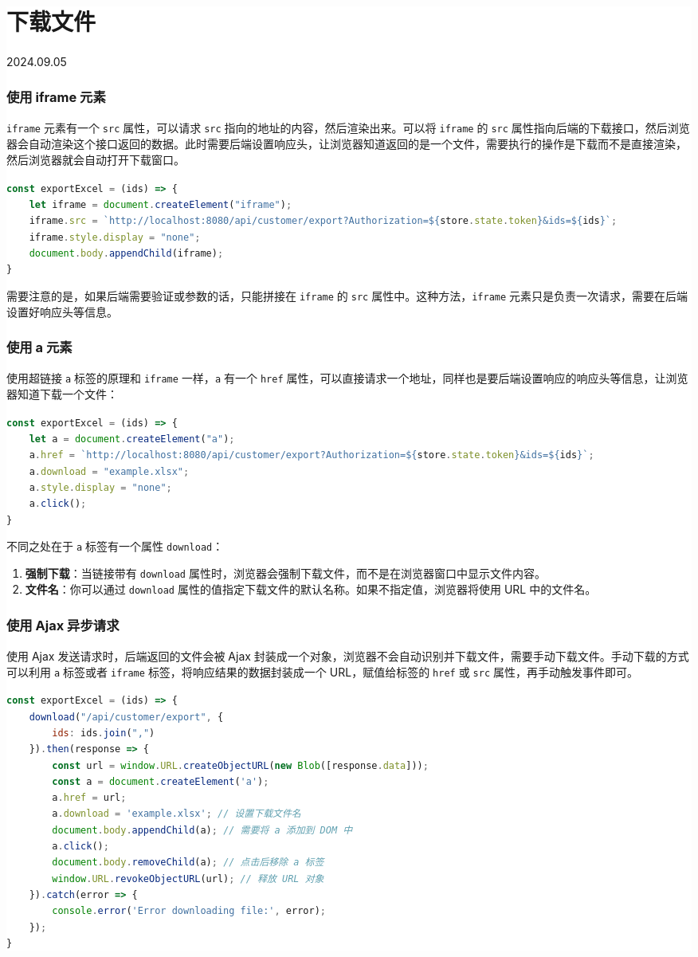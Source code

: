 # 下载文件

2024.09.05

### 使用 iframe 元素

`iframe` 元素有一个 `src` 属性，可以请求 `src` 指向的地址的内容，然后渲染出来。可以将 `iframe` 的 `src` 属性指向后端的下载接口，然后浏览器会自动渲染这个接口返回的数据。此时需要后端设置响应头，让浏览器知道返回的是一个文件，需要执行的操作是下载而不是直接渲染，然后浏览器就会自动打开下载窗口。

```js
const exportExcel = (ids) => {
    let iframe = document.createElement("iframe");
    iframe.src = `http://localhost:8080/api/customer/export?Authorization=${store.state.token}&ids=${ids}`;
    iframe.style.display = "none";
    document.body.appendChild(iframe);
}
```

需要注意的是，如果后端需要验证或参数的话，只能拼接在 `iframe` 的 `src` 属性中。这种方法，`iframe` 元素只是负责一次请求，需要在后端设置好响应头等信息。

### 使用 a 元素

使用超链接 `a` 标签的原理和 `iframe` 一样，`a` 有一个 `href` 属性，可以直接请求一个地址，同样也是要后端设置响应的响应头等信息，让浏览器知道下载一个文件：

```js
const exportExcel = (ids) => {
    let a = document.createElement("a");
    a.href = `http://localhost:8080/api/customer/export?Authorization=${store.state.token}&ids=${ids}`;
    a.download = "example.xlsx";
    a.style.display = "none";
    a.click();
}
```

不同之处在于 `a` 标签有一个属性 `download`：

1. **强制下载**：当链接带有 `download` 属性时，浏览器会强制下载文件，而不是在浏览器窗口中显示文件内容。
2. **文件名**：你可以通过 `download` 属性的值指定下载文件的默认名称。如果不指定值，浏览器将使用 URL 中的文件名。

### 使用 Ajax 异步请求

使用 Ajax 发送请求时，后端返回的文件会被 Ajax 封装成一个对象，浏览器不会自动识别并下载文件，需要手动下载文件。手动下载的方式可以利用 `a` 标签或者 `iframe` 标签，将响应结果的数据封装成一个 URL，赋值给标签的 `href` 或 `src` 属性，再手动触发事件即可。

```js
const exportExcel = (ids) => {
    download("/api/customer/export", {
        ids: ids.join(",")
    }).then(response => {
        const url = window.URL.createObjectURL(new Blob([response.data]));
        const a = document.createElement('a');
        a.href = url;
        a.download = 'example.xlsx'; // 设置下载文件名
        document.body.appendChild(a); // 需要将 a 添加到 DOM 中
        a.click();
        document.body.removeChild(a); // 点击后移除 a 标签
        window.URL.revokeObjectURL(url); // 释放 URL 对象
    }).catch(error => {
        console.error('Error downloading file:', error);
    });
}
```

